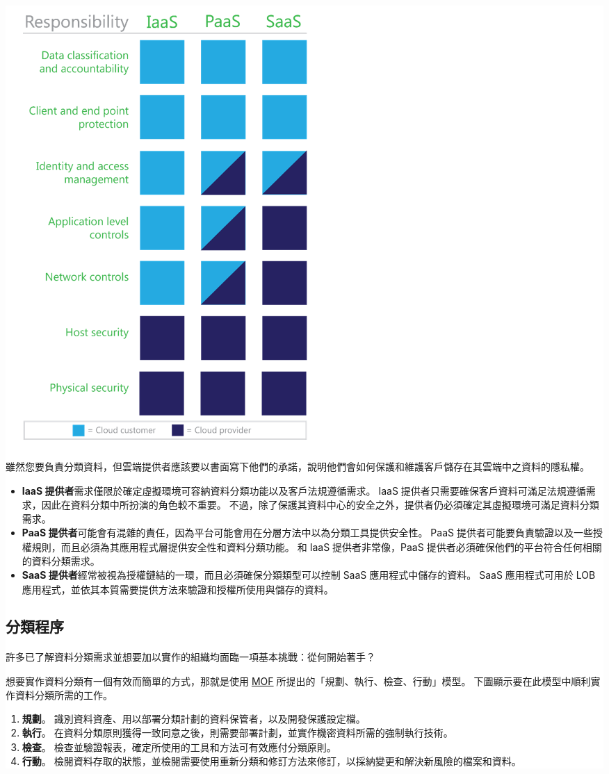 ![角色](./media/azure-security-data-classification/azure-security-data-classification-fig2.png)

雖然您要負責分類資料，但雲端提供者應該要以書面寫下他們的承諾，說明他們會如何保護和維護客戶儲存在其雲端中之資料的隱私權。  

* **IaaS 提供者**需求僅限於確定虛擬環境可容納資料分類功能以及客戶法規遵循需求。 IaaS 提供者只需要確保客戶資料可滿足法規遵循需求，因此在資料分類中所扮演的角色較不重要。 不過，除了保護其資料中心的安全之外，提供者仍必須確定其虛擬環境可滿足資料分類需求。
* **PaaS 提供者**可能會有混雜的責任，因為平台可能會用在分層方法中以為分類工具提供安全性。 PaaS 提供者可能要負責驗證以及一些授權規則，而且必須為其應用程式層提供安全性和資料分類功能。 和 IaaS 提供者非常像，PaaS 提供者必須確保他們的平台符合任何相關的資料分類需求。
* **SaaS 提供者**經常被視為授權鏈結的一環，而且必須確保分類類型可以控制 SaaS 應用程式中儲存的資料。 SaaS 應用程式可用於 LOB 應用程式，並依其本質需要提供方法來驗證和授權所使用與儲存的資料。 

## <a name="classification-process"></a>分類程序
許多已了解資料分類需求並想要加以實作的組織均面臨一項基本挑戰：從何開始著手？

想要實作資料分類有一個有效而簡單的方式，那就是使用 [MOF](https://technet.microsoft.com/solutionaccelerators/dd320379.aspx) 所提出的「規劃、執行、檢查、行動」模型。 下圖顯示要在此模型中順利實作資料分類所需的工作。  

1. **規劃**。 識別資料資產、用以部署分類計劃的資料保管者，以及開發保護設定檔。 
2. **執行**。 在資料分類原則獲得一致同意之後，則需要部署計劃，並實作機密資料所需的強制執行技術。  
3. **檢查**。 檢查並驗證報表，確定所使用的工具和方法可有效應付分類原則。 
4. **行動**。 檢閱資料存取的狀態，並檢閱需要使用重新分類和修訂方法來修訂，以採納變更和解決新風險的檔案和資料。  
